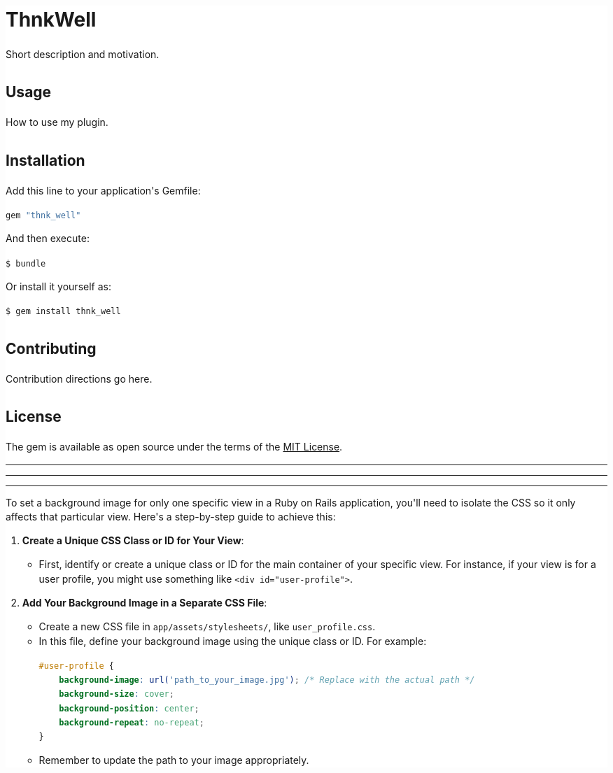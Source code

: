 # ThnkWell
Short description and motivation.

## Usage
How to use my plugin.

## Installation
Add this line to your application's Gemfile:

```ruby
gem "thnk_well"
```

And then execute:
```bash
$ bundle
```

Or install it yourself as:
```bash
$ gem install thnk_well
```

## Contributing
Contribution directions go here.

## License
The gem is available as open source under the terms of the [MIT License](https://opensource.org/licenses/MIT).

---

---

---
To set a background image for only one specific view in a Ruby on Rails application, you'll need to isolate the CSS so it only affects that particular view. Here's a step-by-step guide to achieve this:

1. **Create a Unique CSS Class or ID for Your View**:
    - First, identify or create a unique class or ID for the main container of your specific view. For instance, if your view is for a user profile, you might use something like `<div id="user-profile">`.

2. **Add Your Background Image in a Separate CSS File**:
    - Create a new CSS file in `app/assets/stylesheets/`, like `user_profile.css`.
    - In this file, define your background image using the unique class or ID. For example:
      ```css
      #user-profile {
          background-image: url('path_to_your_image.jpg'); /* Replace with the actual path */
          background-size: cover;
          background-position: center;
          background-repeat: no-repeat;
      }
      ```
    - Remember to update the path to your image appropriately.
